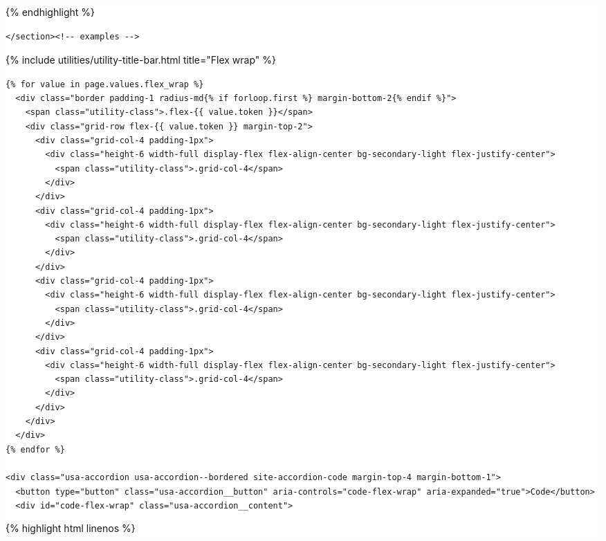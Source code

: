 {% endhighlight %}
</div>
        </div><!-- code-content -->
      </div><!-- code-sample -->

    </section><!-- examples -->
  </section>

  <section class="utility" id="utility-flex-wrap">
    {% include utilities/utility-title-bar.html
      title="Flex wrap"
    %}
    <section class="utility-examples">

    {% for value in page.values.flex_wrap %}
      <div class="border padding-1 radius-md{% if forloop.first %} margin-bottom-2{% endif %}">
        <span class="utility-class">.flex-{{ value.token }}</span>
        <div class="grid-row flex-{{ value.token }} margin-top-2">
          <div class="grid-col-4 padding-1px">
            <div class="height-6 width-full display-flex flex-align-center bg-secondary-light flex-justify-center">
              <span class="utility-class">.grid-col-4</span>
            </div>
          </div>
          <div class="grid-col-4 padding-1px">
            <div class="height-6 width-full display-flex flex-align-center bg-secondary-light flex-justify-center">
              <span class="utility-class">.grid-col-4</span>
            </div>
          </div>
          <div class="grid-col-4 padding-1px">
            <div class="height-6 width-full display-flex flex-align-center bg-secondary-light flex-justify-center">
              <span class="utility-class">.grid-col-4</span>
            </div>
          </div>
          <div class="grid-col-4 padding-1px">
            <div class="height-6 width-full display-flex flex-align-center bg-secondary-light flex-justify-center">
              <span class="utility-class">.grid-col-4</span>
            </div>
          </div>
        </div>
      </div>
    {% endfor %}

    <div class="usa-accordion usa-accordion--bordered site-accordion-code margin-top-4 margin-bottom-1">
      <button type="button" class="usa-accordion__button" aria-controls="code-flex-wrap" aria-expanded="true">Code</button>
      <div id="code-flex-wrap" class="usa-accordion__content">
<div markdown="1" class="font-mono-xs">
{% highlight html linenos %}
<div class="grid-row flex-wrap">
  <div class="grid-col-4"></div>
  <div class="grid-col-4"></div>
  <div class="grid-col-4"></div>
  <div class="grid-col-4"></div>
</div>
<div class="grid-row flex-no-wrap">
  <div class="grid-col-4"></div>
  <div class="grid-col-4"></div>
  <div class="grid-col-4"></div>
  <div class="grid-col-4"></div>
</div>